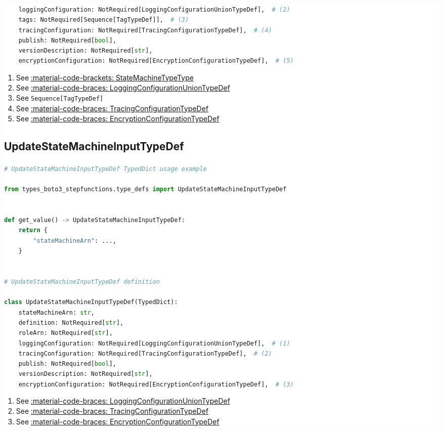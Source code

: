 ```python
    loggingConfiguration: NotRequired[LoggingConfigurationUnionTypeDef],  # (2)
    tags: NotRequired[Sequence[TagTypeDef]],  # (3)
    tracingConfiguration: NotRequired[TracingConfigurationTypeDef],  # (4)
    publish: NotRequired[bool],
    versionDescription: NotRequired[str],
    encryptionConfiguration: NotRequired[EncryptionConfigurationTypeDef],  # (5)
```

1. See [:material-code-brackets: StateMachineTypeType](./literals.md#statemachinetypetype)
2. See [:material-code-braces: LoggingConfigurationUnionTypeDef](#loggingconfigurationuniontypedef)
3. See `Sequence[TagTypeDef]`
4. See [:material-code-braces: TracingConfigurationTypeDef](./type_defs.md#tracingconfigurationtypedef)
5. See [:material-code-braces: EncryptionConfigurationTypeDef](./type_defs.md#encryptionconfigurationtypedef)

## UpdateStateMachineInputTypeDef

```python
# UpdateStateMachineInputTypeDef TypedDict usage example

from types_boto3_stepfunctions.type_defs import UpdateStateMachineInputTypeDef


def get_value() -> UpdateStateMachineInputTypeDef:
    return {
        "stateMachineArn": ...,
    }


# UpdateStateMachineInputTypeDef definition

class UpdateStateMachineInputTypeDef(TypedDict):
    stateMachineArn: str,
    definition: NotRequired[str],
    roleArn: NotRequired[str],
    loggingConfiguration: NotRequired[LoggingConfigurationUnionTypeDef],  # (1)
    tracingConfiguration: NotRequired[TracingConfigurationTypeDef],  # (2)
    publish: NotRequired[bool],
    versionDescription: NotRequired[str],
    encryptionConfiguration: NotRequired[EncryptionConfigurationTypeDef],  # (3)
```

1. See [:material-code-braces: LoggingConfigurationUnionTypeDef](#loggingconfigurationuniontypedef)
2. See [:material-code-braces: TracingConfigurationTypeDef](./type_defs.md#tracingconfigurationtypedef)
3. See [:material-code-braces: EncryptionConfigurationTypeDef](./type_defs.md#encryptionconfigurationtypedef)

